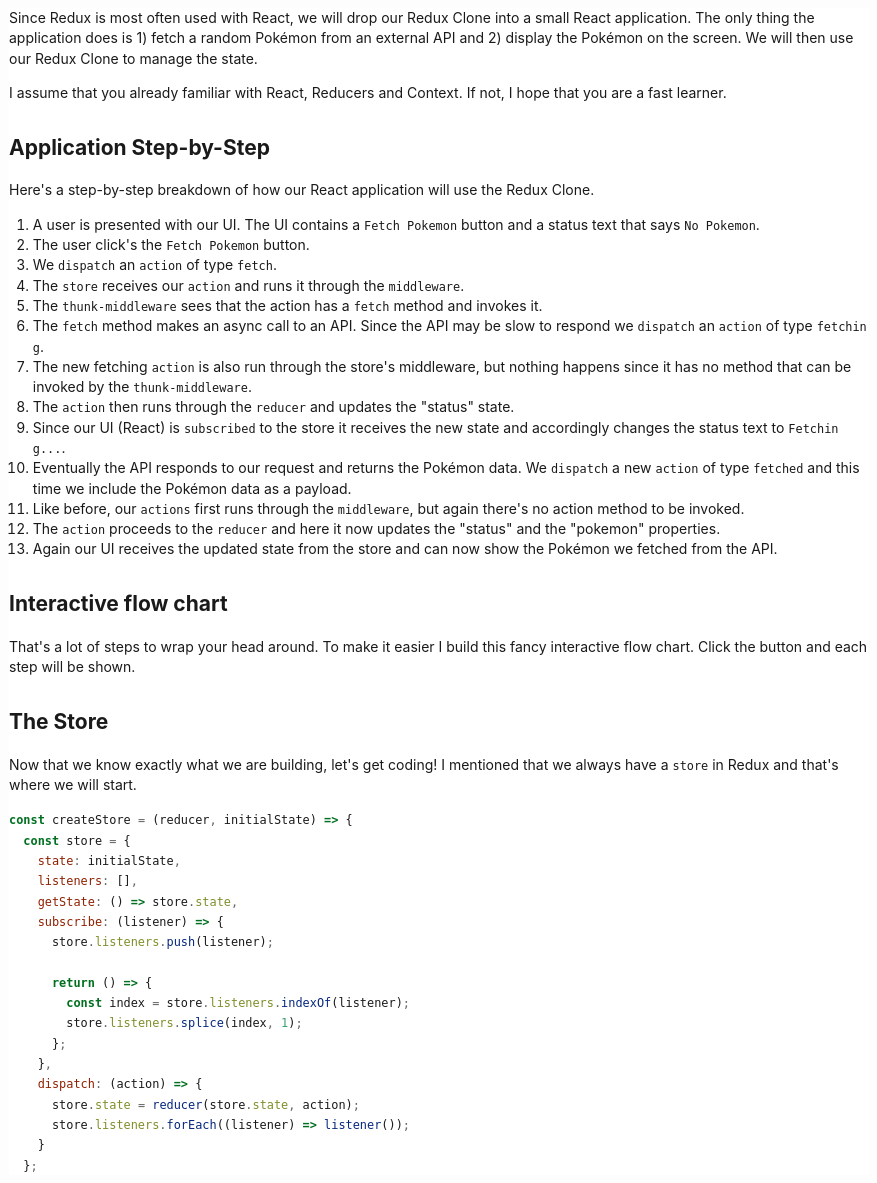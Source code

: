 Since Redux is most often used with React, we will drop our Redux Clone into a small React application. The only thing the application does is 1) fetch a random Pokémon from an external API and 2) display the Pokémon on the screen. We will then use our Redux Clone to manage the state.

I assume that you already familiar with React, Reducers and Context. If not, I hope that you are a fast learner.

## Application Step-by-Step
Here's a step-by-step breakdown of how our React application will use the Redux Clone.

1) A user is presented with our UI. The UI contains a `Fetch Pokemon` button and a status text that says `No Pokemon`.
2) The user click's the `Fetch Pokemon` button.
3) We `dispatch` an `action` of type `fetch`.
4) The `store` receives our `action` and runs it through the `middleware`.
5) The `thunk-middleware` sees that the action has a `fetch` method and invokes it.
6) The `fetch` method makes an async call to an API. Since the API may be slow to respond we `dispatch` an `action` of type `fetching`.
7) The new fetching `action` is also run through the store's middleware, but nothing happens since it has no method that can be invoked by the `thunk-middleware`.
8) The `action` then runs through the `reducer` and updates the "status" state.
9) Since our UI (React) is `subscribed` to the store it receives the new state and accordingly changes the status text to `Fetching...`.
10) Eventually the API responds to our request and returns the Pokémon data. We `dispatch` a new `action` of type `fetched` and this time we include the Pokémon data as a payload.
11) Like before, our `actions` first runs through the `middleware`, but again there's no action method to be invoked.
12) The `action` proceeds to the `reducer` and here it now updates the "status" and the "pokemon" properties.
13) Again our UI receives the updated state from the store and can now show the Pokémon we fetched from the API.

## Interactive flow chart
That's a lot of steps to wrap your head around. To make it easier I build this fancy interactive flow chart. Click the button and each step will be shown.

<div class="xl:h-[760px] xl:relative"><div class="border border-purple-100 rounded-lg overflow-hidden xl:absolute xl:h-[760px] xl:w-[630px] px-4 xl:px-8 xl:left-[50%] xl:-translate-x-1/2 "><iframe class="aspect-[141/190] w-full" src="https://rive.app/community/6398-12512-redux-clone-flow-chart/embed" allowfullscreen></iframe></div></div>

## The Store
Now that we know exactly what we are building, let's get coding! I mentioned that we always have a `store` in Redux and that's where we will start.

```js
const createStore = (reducer, initialState) => {
  const store = {
    state: initialState,
    listeners: [],
    getState: () => store.state,
    subscribe: (listener) => {
      store.listeners.push(listener);

      return () => {
        const index = store.listeners.indexOf(listener);
        store.listeners.splice(index, 1);
      };
    },
    dispatch: (action) => {
      store.state = reducer(store.state, action);
      store.listeners.forEach((listener) => listener());
    }
  };
```